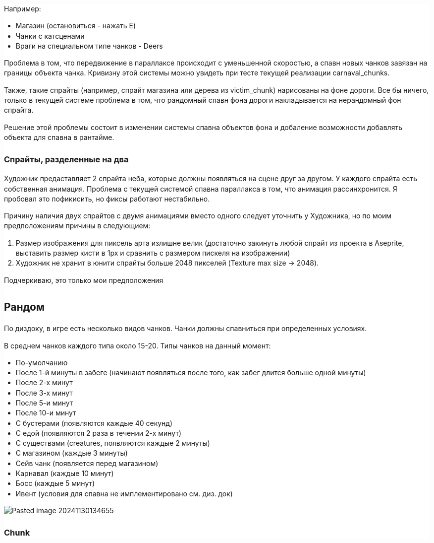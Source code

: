 Например:
* Магазин (остановиться - нажать E)
* Чанки с катсценами
* Враги на специальном типе чанков - Deers

Проблема в том, что передвижение в параллаксе происходит с уменьшенной скоростью, а спавн новых чанков завязан на границы объекта чанка. Кривизну этой системы можно увидеть при тесте текущей реализации carnaval_chunks.

Также, такие спрайты (например, спрайт магазина или дерева из victim_chunk) нарисованы на фоне дороги. Все бы ничего, только в текущей системе проблема в том, что рандомный спавн фона дороги накладывается на нерандомный фон спрайта. 

Решение этой проблемы состоит в изменении системы спавна объектов фона и добаление возможности добавлять объекта для спавна в рантайме.
### Спрайты, разделенные на два

Художник предаставляет 2 спрайта неба, которые должны появляться на сцене друг за другом. У каждого спрайта есть собственная анимация. Проблема с текущей системой спавна параллакса в том, что анимация рассинхронится. Я пробовал это пофикисить, но фиксы работают нестабильно.

Причину наличия двух спрайтов с двумя анимациями вместо одного следует уточнить у Художника, но по моим предположениям причины в следующием:
1. Размер изображения для пиксель арта излишне велик (достаточно закинуть любой спрайт из проекта в Aseprite, выставить размер кисти в 1px и сравнить с размером пискеля на изображении)
2. Художник не хранит в юнити спрайты больше 2048 пикселей (Texture max size -> 2048).

Подчеркиваю, это только мои предположения


## Рандом

По диздоку, в игре есть несколько видов чанков. Чанки должны спавниться при определенных условиях. 

В среднем чанков каждого типа около 15-20. Типы чанков на данный момент:

* По-умолчанию
* После 1-й минуты в забеге (начинают появляться после того, как забег длится больше одной минуты)
* После 2-х минут
* После 3-х минут
* После 5-и минут
* После 10-и минут
* С бустерами (появляются каждые 40 секунд)
* С едой (появляются 2 раза в течении 2-х минут)
* С существами (creatures, появляются каждые 2 минуты)
* С магазином (каждые 3 минуты)
* Сейв чанк (появляется перед магазином)
* Карнавал (каждые 10 минут)
* Босс (каждые 5 минут)
* Ивент (условия для спавна не имплементировано см. диз. док)

![Pasted image 20241130134655](https://github.com/user-attachments/assets/819f5711-93d0-4b7e-9f10-9a7b33d2120d)


### Chunk
